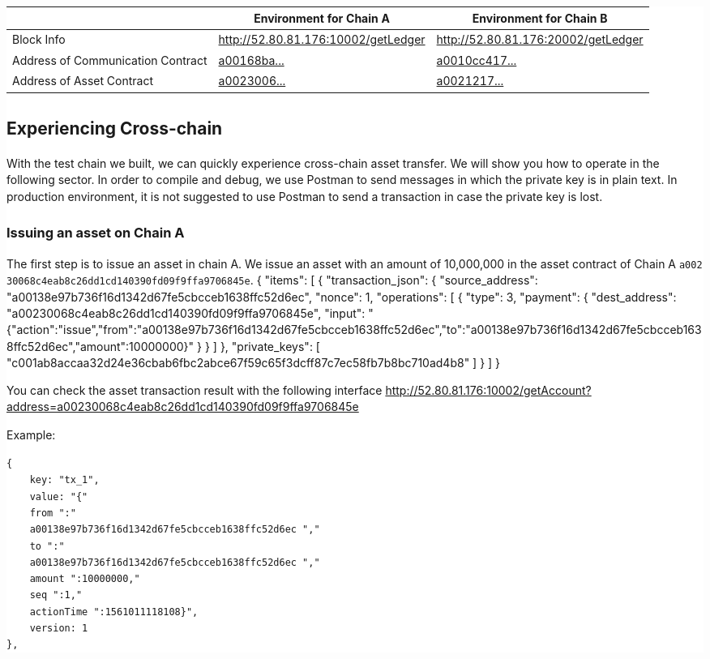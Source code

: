 
| | Environment for Chain A | Environment for Chain B
|:--- | ---  | --- 
| Block Info | http://52.80.81.176:10002/getLedger | http://52.80.81.176:20002/getLedger
|Address of Communication Contract| [a00168ba...](http://52.80.81.176:10002/getAccount?address=a00168babf35f0feac4854bb1fcc79d0235edfa87d0b60 "a00168ba...")  |[a0010cc417...](http://52.80.81.176:20002/getAccount?address=a0010cc417e4dfa7a952347980842d2d37f99a3ae190b0 "a0010cc417...") 
| Address of Asset Contract | [a0023006...](http://52.80.81.176:10002/getAccount?address=a00230068c4eab8c26dd1cd140390fd09f9ffa9706845e "a0023006...")  | [a0021217...](http://52.80.81.176:20002/getAccount?address=a002121795274745cfa2d56577b15781c5fb5627458bc2 "a0021217...") 



## Experiencing Cross-chain

With the test chain we built, we can quickly experience cross-chain asset transfer. We will show you how to operate in the following sector. In order to compile and debug, we use Postman to send messages in which the private key is in plain text. In production environment, it is not suggested to use Postman to send a transaction in case the private key is lost.

### Issuing an asset on Chain A

The first step is to issue an asset in chain A. We issue an asset with an amount of 10,000,000 in the asset contract of Chain A `a00230068c4eab8c26dd1cd140390fd09f9ffa9706845e`.
{
  "items": [
    {
      "transaction_json": {
        "source_address": "a00138e97b736f16d1342d67fe5cbcceb1638ffc52d6ec", 
        "nonce": 1, 
        "operations": [
          {
            "type": 3, 
            "payment": {
              "dest_address": "a00230068c4eab8c26dd1cd140390fd09f9ffa9706845e", 
              "input": "{\"action\":\"issue\",\"from\":\"a00138e97b736f16d1342d67fe5cbcceb1638ffc52d6ec\",\"to\":\"a00138e97b736f16d1342d67fe5cbcceb1638ffc52d6ec\",\"amount\":10000000}"
            }
          }
        ]
      }, 
      "private_keys": [
        "c001ab8accaa32d24e36cbab6fbc2abce67f59c65f3dcff87c7ec58fb7b8bc710ad4b8"
      ]
    }
  ]
}	

You can check the asset transaction result with the following interface http://52.80.81.176:10002/getAccount?address=a00230068c4eab8c26dd1cd140390fd09f9ffa9706845e 

Example:
```
{
    key: "tx_1",
    value: "{"
    from ":"
    a00138e97b736f16d1342d67fe5cbcceb1638ffc52d6ec ","
    to ":"
    a00138e97b736f16d1342d67fe5cbcceb1638ffc52d6ec ","
    amount ":10000000,"
    seq ":1,"
    actionTime ":1561011118108}",
    version: 1
},
```
